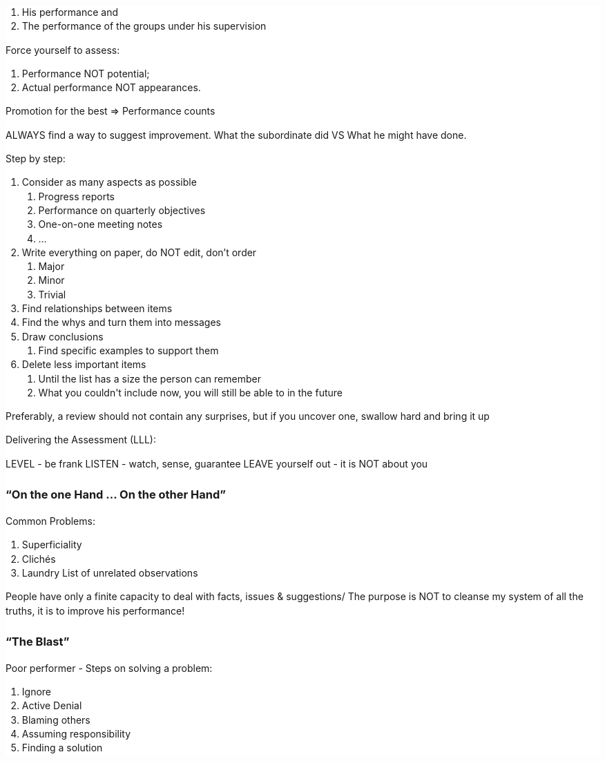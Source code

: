 1. His performance and
2. The performance of the groups under his supervision

Force yourself to assess:

1. Performance NOT potential;
2. Actual performance NOT appearances.

Promotion for the best => Performance counts

ALWAYS find a way to suggest improvement. What the subordinate did VS What he
might have done.

Step by step:

1. Consider as many aspects as possible
    1. Progress reports
    2. Performance on quarterly objectives
    3. One-on-one meeting notes
    4. …
2. Write everything on paper, do NOT edit, don’t order
    1. Major
    2. Minor
    3. Trivial
3. Find relationships between items
4. Find the whys and turn them into messages
5. Draw conclusions
    1. Find specific examples to support them
6. Delete less important items
    1. Until the list has a size the person can remember
    2. What you couldn't include now, you will still be able to in the future

Preferably, a review should not contain any surprises, but if you uncover one,
swallow hard and bring it up

Delivering the Assessment (LLL):

 LEVEL - be frank LISTEN - watch, sense, guarantee LEAVE yourself out - it is
 NOT about you

### “On the one Hand … On the other Hand”

Common Problems:

1. Superficiality
2. Clichés
3. Laundry List of unrelated observations

People have only a finite capacity to deal with facts, issues & suggestions/ The
purpose is NOT to cleanse my system of all the truths, it is to improve his
performance!

### “The Blast”

Poor performer - Steps on solving a problem:

1. Ignore
2. Active Denial
3. Blaming others
4. Assuming responsibility
5. Finding a solution
